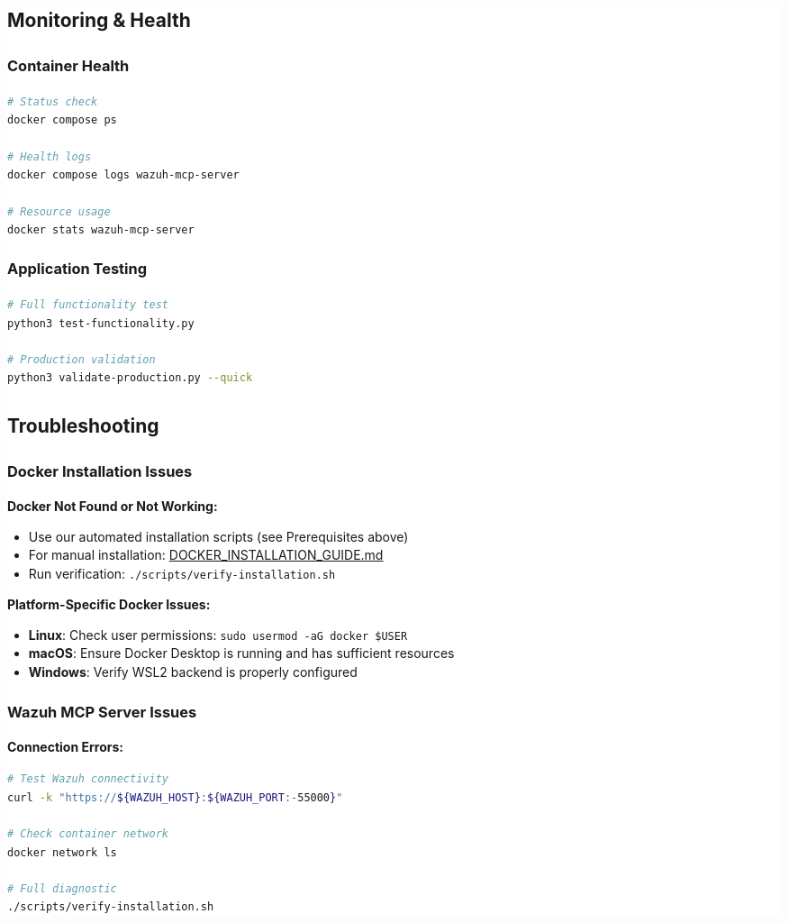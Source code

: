 ## Monitoring & Health

### Container Health
```bash
# Status check
docker compose ps

# Health logs  
docker compose logs wazuh-mcp-server

# Resource usage
docker stats wazuh-mcp-server
```

### Application Testing
```bash
# Full functionality test
python3 test-functionality.py

# Production validation
python3 validate-production.py --quick
```

## Troubleshooting

### Docker Installation Issues

**Docker Not Found or Not Working:**
- Use our automated installation scripts (see Prerequisites above)
- For manual installation: [DOCKER_INSTALLATION_GUIDE.md](DOCKER_INSTALLATION_GUIDE.md)
- Run verification: `./scripts/verify-installation.sh`

**Platform-Specific Docker Issues:**
- **Linux**: Check user permissions: `sudo usermod -aG docker $USER`
- **macOS**: Ensure Docker Desktop is running and has sufficient resources
- **Windows**: Verify WSL2 backend is properly configured

### Wazuh MCP Server Issues

**Connection Errors:**
```bash
# Test Wazuh connectivity
curl -k "https://${WAZUH_HOST}:${WAZUH_PORT:-55000}"

# Check container network
docker network ls

# Full diagnostic
./scripts/verify-installation.sh
```
